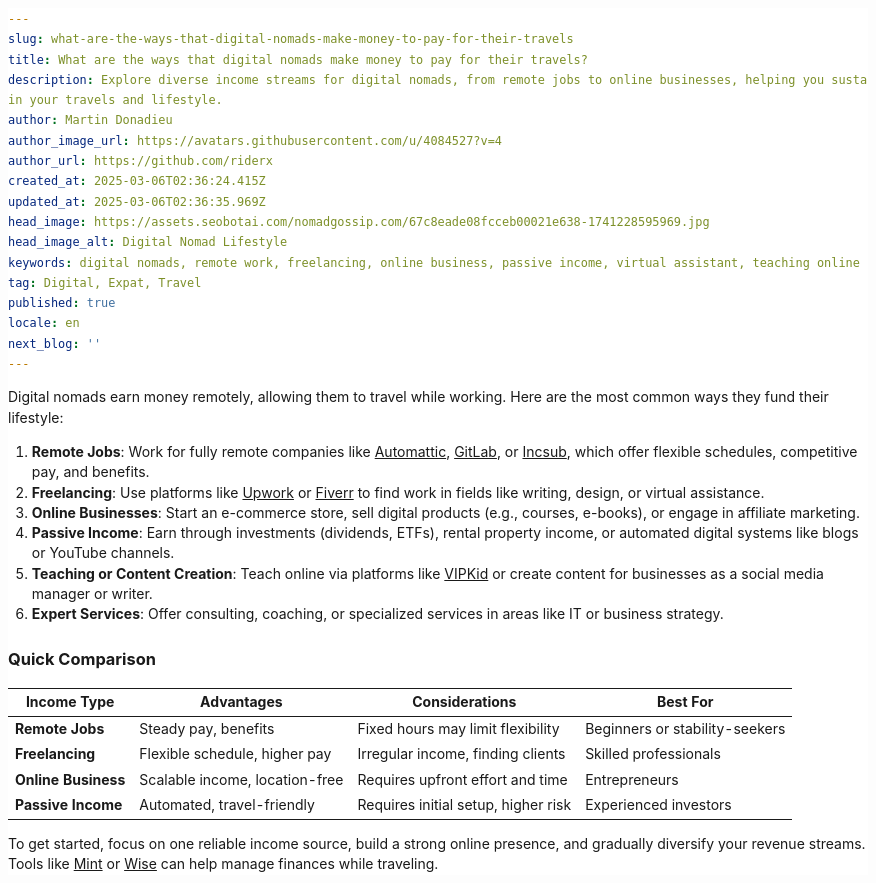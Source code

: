 ```yaml
---
slug: what-are-the-ways-that-digital-nomads-make-money-to-pay-for-their-travels
title: What are the ways that digital nomads make money to pay for their travels?
description: Explore diverse income streams for digital nomads, from remote jobs to online businesses, helping you sustain your travels and lifestyle.
author: Martin Donadieu
author_image_url: https://avatars.githubusercontent.com/u/4084527?v=4
author_url: https://github.com/riderx
created_at: 2025-03-06T02:36:24.415Z
updated_at: 2025-03-06T02:36:35.969Z
head_image: https://assets.seobotai.com/nomadgossip.com/67c8eade08fcceb00021e638-1741228595969.jpg
head_image_alt: Digital Nomad Lifestyle
keywords: digital nomads, remote work, freelancing, online business, passive income, virtual assistant, teaching online
tag: Digital, Expat, Travel
published: true
locale: en
next_blog: ''
---
```


Digital nomads earn money remotely, allowing them to travel while working. Here are the most common ways they fund their lifestyle:

1.  **Remote Jobs**: Work for fully remote companies like [Automattic](https://automattic.com/), [GitLab](https://about.gitlab.com/), or [Incsub](https://incsub.com/), which offer flexible schedules, competitive pay, and benefits.
2.  **Freelancing**: Use platforms like [Upwork](https://www.upwork.com/) or [Fiverr](https://www.fiverr.com/) to find work in fields like writing, design, or virtual assistance.
3.  **Online Businesses**: Start an e-commerce store, sell digital products (e.g., courses, e-books), or engage in affiliate marketing.
4.  **Passive Income**: Earn through investments (dividends, ETFs), rental property income, or automated digital systems like blogs or YouTube channels.
5.  **Teaching or Content Creation**: Teach online via platforms like [VIPKid](https://www.vipkid.com/) or create content for businesses as a social media manager or writer.
6.  **Expert Services**: Offer consulting, coaching, or specialized services in areas like IT or business strategy.

### Quick Comparison

| Income Type | Advantages | Considerations | Best For |
| --- | --- | --- | --- |
| **Remote Jobs** | Steady pay, benefits | Fixed hours may limit flexibility | Beginners or stability-seekers |
| **Freelancing** | Flexible schedule, higher pay | Irregular income, finding clients | Skilled professionals |
| **Online Business** | Scalable income, location-free | Requires upfront effort and time | Entrepreneurs |
| **Passive Income** | Automated, travel-friendly | Requires initial setup, higher risk | Experienced investors |

To get started, focus on one reliable income source, build a strong online presence, and gradually diversify your revenue streams. Tools like [Mint](https://mint.intuit.com/) or [Wise](https://wise.com/) can help manage finances while traveling.
